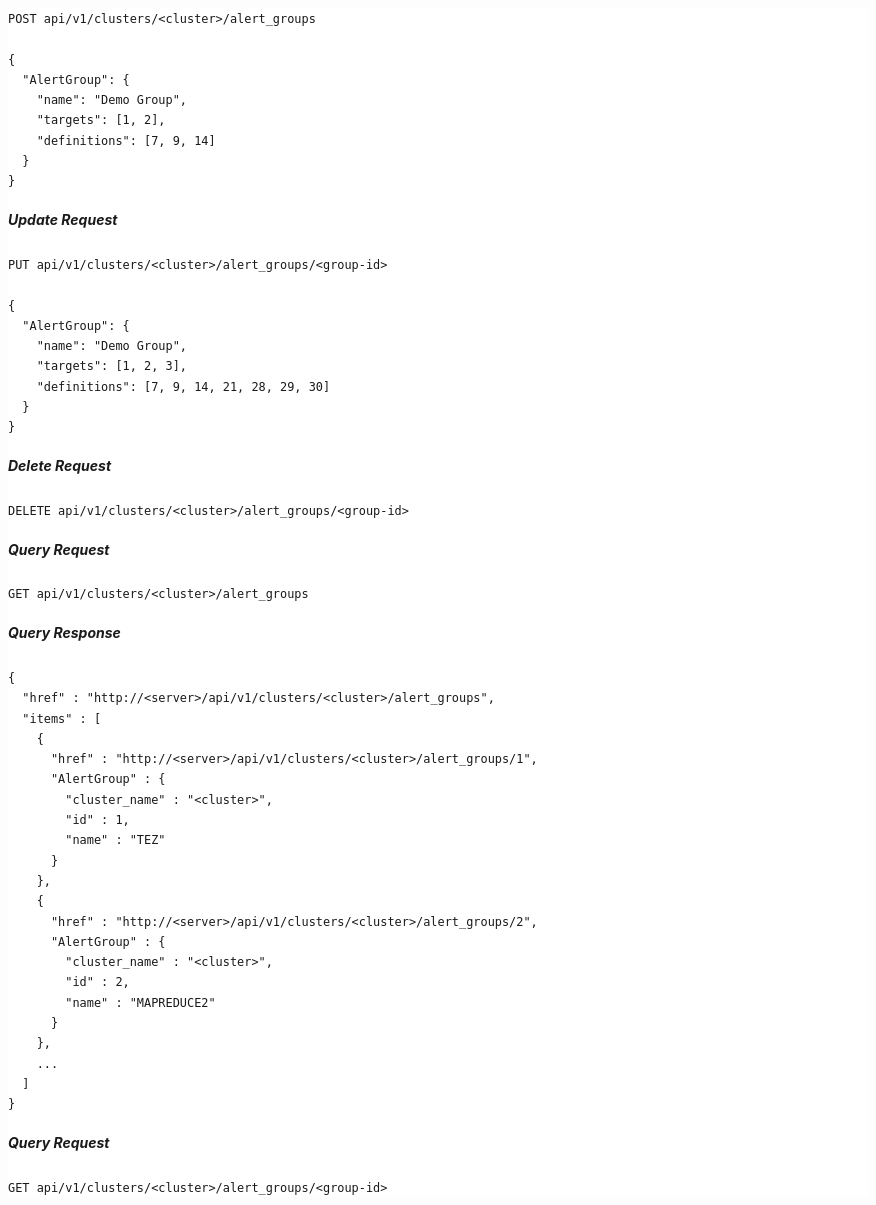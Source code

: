     POST api/v1/clusters/<cluster>/alert_groups

    {
      "AlertGroup": {
        "name": "Demo Group",
        "targets": [1, 2],
        "definitions": [7, 9, 14]
      }
    }


##### Update Request
    PUT api/v1/clusters/<cluster>/alert_groups/<group-id>

    {
      "AlertGroup": {
        "name": "Demo Group",
        "targets": [1, 2, 3],
        "definitions": [7, 9, 14, 21, 28, 29, 30]
      }
    }
    
##### Delete Request
    DELETE api/v1/clusters/<cluster>/alert_groups/<group-id>
    
##### Query Request
    GET api/v1/clusters/<cluster>/alert_groups

##### Query Response
    {
      "href" : "http://<server>/api/v1/clusters/<cluster>/alert_groups",
      "items" : [
        {
          "href" : "http://<server>/api/v1/clusters/<cluster>/alert_groups/1",
          "AlertGroup" : {
            "cluster_name" : "<cluster>",
            "id" : 1,
            "name" : "TEZ"
          }
        },
        {
          "href" : "http://<server>/api/v1/clusters/<cluster>/alert_groups/2",
          "AlertGroup" : {
            "cluster_name" : "<cluster>",
            "id" : 2,
            "name" : "MAPREDUCE2"
          }
        },
        ...
      ]
    }

##### Query Request
    GET api/v1/clusters/<cluster>/alert_groups/<group-id>
